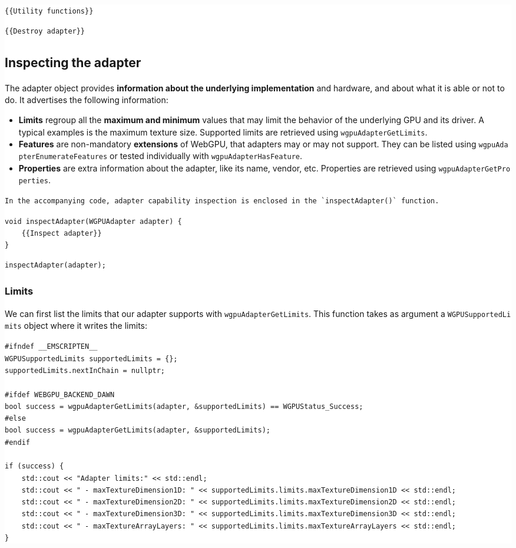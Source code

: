 ```{lit} C++, file: main.cpp (replace, hidden)
```

```{lit} C++, Utility functions in main.cpp (hidden)
{{Utility functions}}
```

```{lit} C++, Main body (hidden)
```

```{lit} C++, Destroy things (hidden)
{{Destroy adapter}}
```

Inspecting the adapter
----------------------

The adapter object provides **information about the underlying implementation** and hardware, and about what it is able or not to do. It advertises the following information:

 - **Limits** regroup all the **maximum and minimum** values that may limit the behavior of the underlying GPU and its driver. A typical examples is the maximum texture size. Supported limits are retrieved using `wgpuAdapterGetLimits`.
 - **Features** are non-mandatory **extensions** of WebGPU, that adapters may or may not support. They can be listed using `wgpuAdapterEnumerateFeatures` or tested individually with `wgpuAdapterHasFeature`.
 - **Properties** are extra information about the adapter, like its name, vendor, etc. Properties are retrieved using `wgpuAdapterGetProperties`.

```{note}
In the accompanying code, adapter capability inspection is enclosed in the `inspectAdapter()` function.
```

```{lit} C++, Utility functions (append, hidden)
void inspectAdapter(WGPUAdapter adapter) {
	{{Inspect adapter}}
}
```

```{lit} C++, Request adapter (append, hidden)
inspectAdapter(adapter);
```

### Limits

We can first list the limits that our adapter supports with `wgpuAdapterGetLimits`. This function takes as argument a `WGPUSupportedLimits` object where it writes the limits:

```{lit} C++, Inspect adapter
#ifndef __EMSCRIPTEN__
WGPUSupportedLimits supportedLimits = {};
supportedLimits.nextInChain = nullptr;

#ifdef WEBGPU_BACKEND_DAWN
bool success = wgpuAdapterGetLimits(adapter, &supportedLimits) == WGPUStatus_Success;
#else
bool success = wgpuAdapterGetLimits(adapter, &supportedLimits);
#endif

if (success) {
	std::cout << "Adapter limits:" << std::endl;
	std::cout << " - maxTextureDimension1D: " << supportedLimits.limits.maxTextureDimension1D << std::endl;
	std::cout << " - maxTextureDimension2D: " << supportedLimits.limits.maxTextureDimension2D << std::endl;
	std::cout << " - maxTextureDimension3D: " << supportedLimits.limits.maxTextureDimension3D << std::endl;
	std::cout << " - maxTextureArrayLayers: " << supportedLimits.limits.maxTextureArrayLayers << std::endl;
}
```